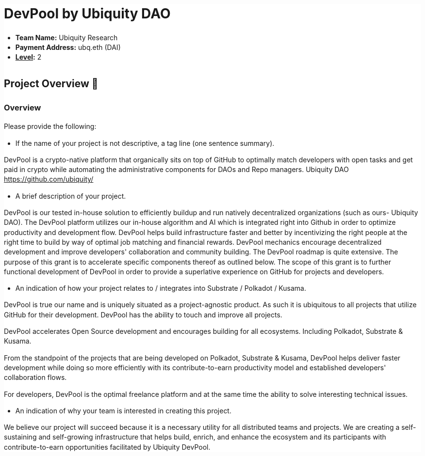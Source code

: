 # DevPool by Ubiquity DAO

- **Team Name:** Ubiquity Research
- **Payment Address:** ubq.eth (DAI)
- **[Level](https://github.com/w3f/Grants-Program/tree/master#level_slider-levels):** 2

## Project Overview :page_facing_up:

### Overview

Please provide the following:

- If the name of your project is not descriptive, a tag line (one sentence summary).

DevPool is a crypto-native platform that organically sits on top of GitHub to optimally match developers with open tasks and get paid in crypto while automating the administrative components for DAOs and Repo managers.
Ubiquity DAO https://github.com/ubiquity/

- A brief description of your project.

DevPool is our tested in-house solution to efficiently buildup and run natively decentralized organizations (such as ours- Ubiquity DAO). The DevPool platform utilizes our in-house algorithm and AI which is integrated right into Github in order to optimize productivity and development flow. DevPool helps build infrastructure faster and better by incentivizing the right people at the right time to build by way of optimal job matching and financial rewards.
DevPool mechanics encourage decentralized development and improve developers' collaboration and community building.
The DevPool roadmap is quite extensive. The purpose of this grant is to accelerate specific components thereof as outlined below.
The scope of this grant is to further functional development of DevPool in order to provide a superlative experience on GitHub for projects and developers. 

- An indication of how your project relates to / integrates into Substrate / Polkadot / Kusama.

DevPool is true our name and is uniquely situated as a project-agnostic product. As such it is ubiquitous to all projects that utilize GitHub for their development. DevPool has the ability to touch and improve all projects.

DevPool accelerates Open Source development and encourages building for all ecosystems. Including Polkadot, Substrate & Kusama.

From the standpoint of the projects that are being developed on Polkadot, Substrate & Kusama, DevPool helps deliver faster development while doing so more efficiently with its contribute-to-earn productivity model and established developers' collaboration flows.

For developers, DevPool is the optimal freelance platform and at the same time the ability to solve interesting technical issues.

- An indication of why your team is interested in creating this project.

We believe our project will succeed because it is a necessary utility for all distributed teams and projects. 
We are creating a self-sustaining and self-growing infrastructure that helps build, enrich, and enhance the ecosystem and its participants with contribute-to-earn opportunities facilitated by Ubiquity DevPool.
